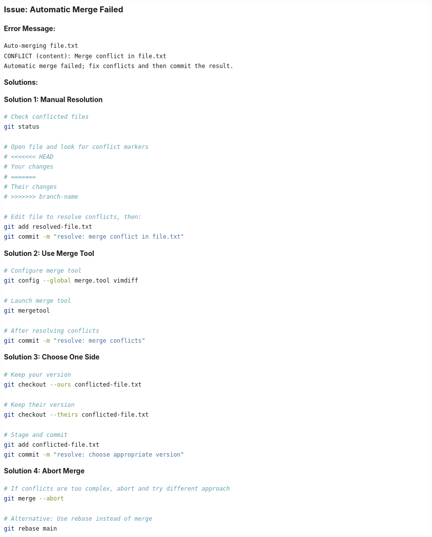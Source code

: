### Issue: Automatic Merge Failed

**Error Message:**
```
Auto-merging file.txt
CONFLICT (content): Merge conflict in file.txt
Automatic merge failed; fix conflicts and then commit the result.
```

**Solutions:**

**Solution 1: Manual Resolution**
```bash
# Check conflicted files
git status

# Open file and look for conflict markers
# <<<<<<< HEAD
# Your changes
# =======
# Their changes
# >>>>>>> branch-name

# Edit file to resolve conflicts, then:
git add resolved-file.txt
git commit -m "resolve: merge conflict in file.txt"
```

**Solution 2: Use Merge Tool**
```bash
# Configure merge tool
git config --global merge.tool vimdiff

# Launch merge tool
git mergetool

# After resolving conflicts
git commit -m "resolve: merge conflicts"
```

**Solution 3: Choose One Side**
```bash
# Keep your version
git checkout --ours conflicted-file.txt

# Keep their version
git checkout --theirs conflicted-file.txt

# Stage and commit
git add conflicted-file.txt
git commit -m "resolve: choose appropriate version"
```

**Solution 4: Abort Merge**
```bash
# If conflicts are too complex, abort and try different approach
git merge --abort

# Alternative: Use rebase instead of merge
git rebase main
```
